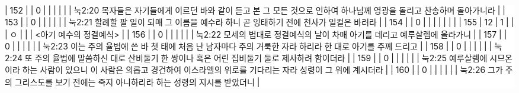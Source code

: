| 152  |    | 0 |    |    |    |                                                                                                                                                                                                       |                                                                                                                                                                                                                  | 눅2:20 목자들은 자기들에게 이르던 바와 같이 듣고 본 그 모든 것으로 인하여 하나님께 영광을 돌리고 찬송하며 돌아가니라                                                                                                                     |
| 153  |    | 0 |    |    |    |                                                                                                                                                                                                       |                                                                                                                                                                                                                  | 눅2:21 할례할 팔 일이 되매 그 이름을 예수라 하니 곧 잉태하기 전에 천사가 일컬은 바러라                                                                                                                                                   |
| 154  |    | 0 |    |    |    |                                                                                                                                                                                                       |                                                                                                                                                                                                                  |                                                                                                                                                                                                                                          |
| 155  | 12 | 1 |    |    | ㅇ |                                                                                                                                                                                                       |                                                                                                                                                                                                                  | <아기 예수의 정결예식>                                                                                                                                                                                                                   |
| 156  |    | 0 |    |    |    |                                                                                                                                                                                                       |                                                                                                                                                                                                                  | 눅2:22 모세의 법대로 정결예식의 날이 차매 아기를 데리고 예루살렘에 올라가니                                                                                                                                                              |
| 157  |    | 0 |    |    |    |                                                                                                                                                                                                       |                                                                                                                                                                                                                  | 눅2:23 이는 주의 율법에 쓴 바 첫 태에 처음 난 남자마다 주의 거룩한 자라 하리라 한 대로 아기를 주께 드리고                                                                                                                                |
| 158  |    | 0 |    |    |    |                                                                                                                                                                                                       |                                                                                                                                                                                                                  | 눅2:24 또 주의 율법에 말씀하신 대로 산비둘기 한 쌍이나 혹은 어린 집비둘기 둘로 제사하려 함이더라                                                                                                                                         |
| 159  |    | 0 |    |    |    |                                                                                                                                                                                                       |                                                                                                                                                                                                                  | 눅2:25 예루살렘에 시므온이라 하는 사람이 있으니 이 사람은 의롭고 경건하여 이스라엘의 위로를 기다리는 자라 성령이 그 위에 계시더라                                                                                                        |
| 160  |    | 0 |    |    |    |                                                                                                                                                                                                       |                                                                                                                                                                                                                  | 눅2:26 그가 주의 그리스도를 보기 전에는 죽지 아니하리라 하는 성령의 지시를 받았더니                                                                                                                                                      |
